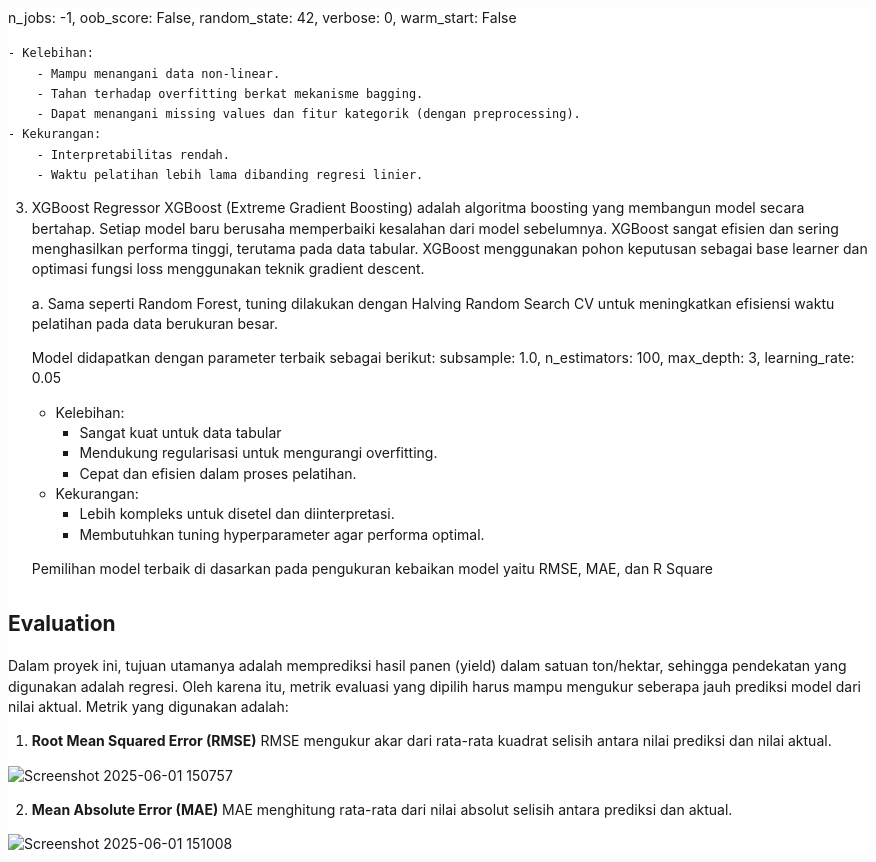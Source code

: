 n_jobs: -1, 
oob_score: False,
random_state: 42, 
verbose: 0, 
warm_start: False

    - Kelebihan:
        - Mampu menangani data non-linear.
        - Tahan terhadap overfitting berkat mekanisme bagging.
        - Dapat menangani missing values dan fitur kategorik (dengan preprocessing).
    - Kekurangan:
        - Interpretabilitas rendah.
        - Waktu pelatihan lebih lama dibanding regresi linier.

3. XGBoost Regressor
XGBoost (Extreme Gradient Boosting) adalah algoritma boosting yang membangun model secara bertahap. Setiap model baru berusaha memperbaiki kesalahan dari model sebelumnya. XGBoost sangat efisien dan sering menghasilkan performa tinggi, terutama pada data tabular. XGBoost menggunakan pohon keputusan sebagai base learner dan optimasi fungsi loss menggunakan teknik gradient descent.

    a. Sama seperti Random Forest, tuning dilakukan dengan Halving Random Search CV untuk meningkatkan efisiensi waktu pelatihan pada data berukuran besar.

    Model didapatkan dengan parameter terbaik sebagai berikut:
subsample: 1.0,
n_estimators: 100,
max_depth: 3,
learning_rate: 0.05

    -  Kelebihan:
        - Sangat kuat untuk data tabular
        - Mendukung regularisasi untuk mengurangi overfitting.
        - Cepat dan efisien dalam proses pelatihan.
    - Kekurangan:
        - Lebih kompleks untuk disetel dan diinterpretasi.
        - Membutuhkan tuning hyperparameter agar performa optimal.

    Pemilihan model terbaik di dasarkan pada pengukuran kebaikan model yaitu RMSE, MAE, dan R Square

## Evaluation
Dalam proyek ini, tujuan utamanya adalah memprediksi hasil panen (yield) dalam satuan ton/hektar, sehingga pendekatan yang digunakan adalah regresi. Oleh karena itu, metrik evaluasi yang dipilih harus mampu mengukur seberapa jauh prediksi model dari nilai aktual. Metrik yang digunakan adalah:

1. **Root Mean Squared Error (RMSE)**
RMSE mengukur akar dari rata-rata kuadrat selisih antara nilai prediksi dan nilai aktual.

![Screenshot 2025-06-01 150757](https://github.com/user-attachments/assets/267eb3cc-b9da-4ad8-b663-5faa4319aefc)


2. **Mean Absolute Error (MAE)**
 MAE menghitung rata-rata dari nilai absolut selisih antara prediksi dan aktual.


 ![Screenshot 2025-06-01 151008](https://github.com/user-attachments/assets/72bff4ba-74e0-45b5-a123-a01bbeaa770f)
